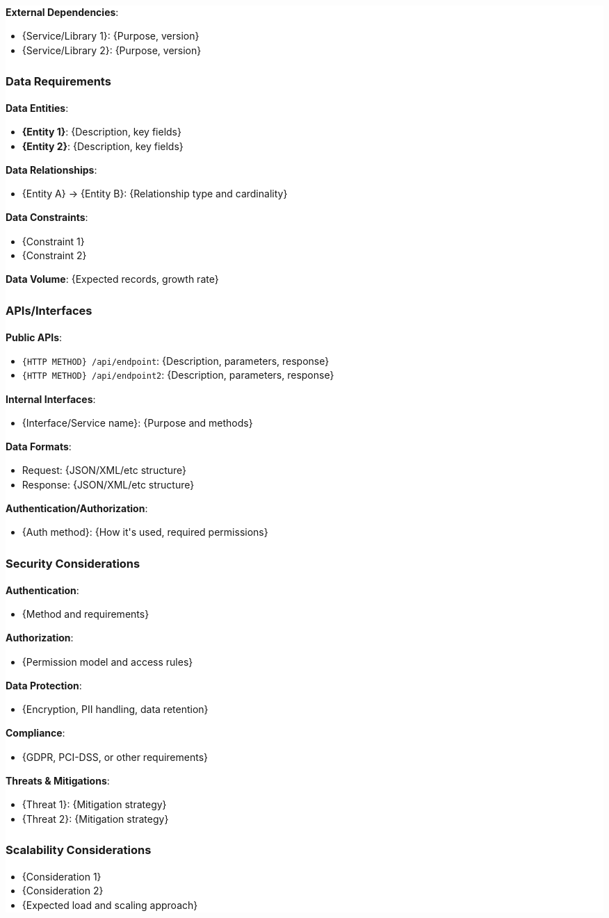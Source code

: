 **External Dependencies**:
- {Service/Library 1}: {Purpose, version}
- {Service/Library 2}: {Purpose, version}

### Data Requirements

**Data Entities**:
- **{Entity 1}**: {Description, key fields}
- **{Entity 2}**: {Description, key fields}

**Data Relationships**:
- {Entity A} → {Entity B}: {Relationship type and cardinality}

**Data Constraints**:
- {Constraint 1}
- {Constraint 2}

**Data Volume**: {Expected records, growth rate}

### APIs/Interfaces

**Public APIs**:
- `{HTTP METHOD} /api/endpoint`: {Description, parameters, response}
- `{HTTP METHOD} /api/endpoint2`: {Description, parameters, response}

**Internal Interfaces**:
- {Interface/Service name}: {Purpose and methods}

**Data Formats**:
- Request: {JSON/XML/etc structure}
- Response: {JSON/XML/etc structure}

**Authentication/Authorization**:
- {Auth method}: {How it's used, required permissions}

### Security Considerations

**Authentication**:
- {Method and requirements}

**Authorization**:
- {Permission model and access rules}

**Data Protection**:
- {Encryption, PII handling, data retention}

**Compliance**:
- {GDPR, PCI-DSS, or other requirements}

**Threats & Mitigations**:
- {Threat 1}: {Mitigation strategy}
- {Threat 2}: {Mitigation strategy}

### Scalability Considerations

- {Consideration 1}
- {Consideration 2}
- {Expected load and scaling approach}
